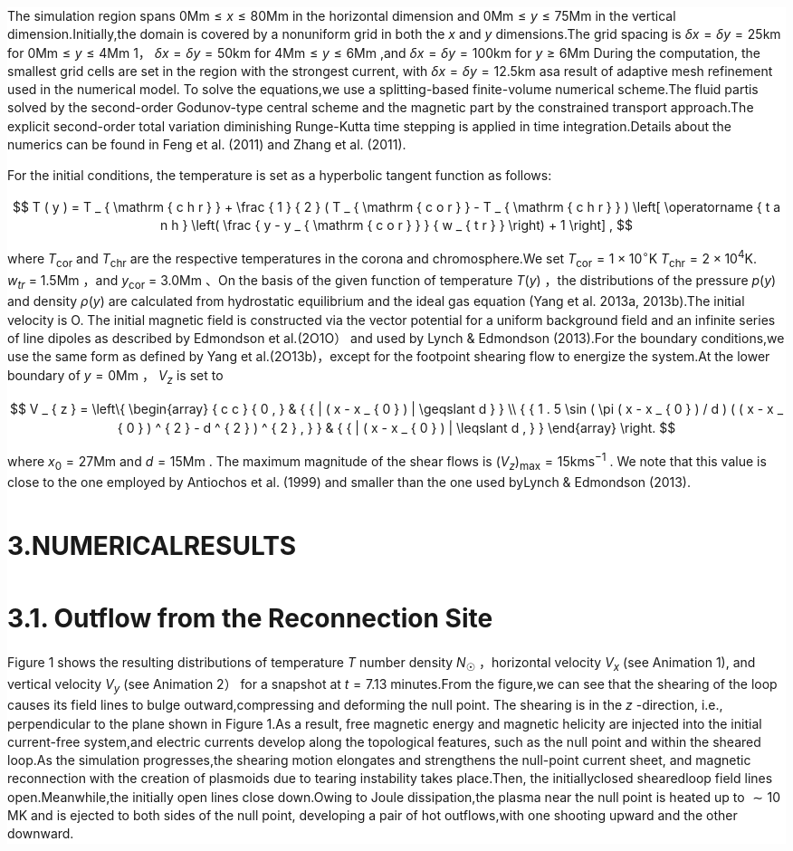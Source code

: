 The simulation region spans $0 \mathrm { M m } \leqslant x \leqslant 8 0 \mathrm { M m }$ in the horizontal dimension and $0 \mathrm { M m } \leqslant y \leqslant 7 5 \mathrm { M m }$ in the vertical dimension.Initially,the domain is covered by a nonuniform grid in both the $x$ and $y$ dimensions.The grid spacing is $\delta x = \delta y = 2 5 \mathrm { k m }$ for $0 \mathrm { M m } \leqslant y \leqslant 4 \mathrm { M m }$ 1， $\delta x = \delta y = 5 0 \mathrm { k m }$ for $4 \mathrm { M m } \leqslant y \leqslant 6 \mathrm { M m }$ ,and $\delta x = \delta y = 1 0 0 \mathrm { k m }$ for $y \geqslant 6  { \mathrm { M m } }$ During the computation, the smallest grid cells are set in the region with the strongest current, with $\delta x = \delta y = 1 2 . 5 \mathrm { k m }$ asa result of adaptive mesh refinement used in the numerical model. To solve the equations,we use a splitting-based finite-volume numerical scheme.The fluid partis solved by the second-order Godunov-type central scheme and the magnetic part by the constrained transport approach.The explicit second-order total variation diminishing Runge-Kutta time stepping is applied in time integration.Details about the numerics can be found in Feng et al. (2011) and Zhang et al. (2011).

For the initial conditions, the temperature is set as a hyperbolic tangent function as follows:

$$
T ( y ) = T _ { \mathrm { c h r } } + \frac { 1 } { 2 } ( T _ { \mathrm { c o r } } - T _ { \mathrm { c h r } } ) \left[ \operatorname { t a n h } \left( \frac { y - y _ { \mathrm { c o r } } } { w _ { t r } } \right) + 1 \right] ,
$$

where $T _ { \mathrm { c o r } }$ and $T _ { \mathrm { c h r } }$ are the respective temperatures in the corona and chromosphere.We set $T _ { \mathrm { c o r } } = 1 \times 1 0 ^ { \circ } \mathrm { K }$ $T _ { \mathrm { c h r } } = 2 \times 1 0 ^ { 4 } \mathrm { K } .$ $w _ { t r } \ = \ 1 . 5 \mathrm { M m }$ ，and $y _ { \mathrm { c o r } } ~ = ~ 3 . 0 \mathrm { M m }$ 、On the basis of the given function of temperature $T ( y )$ ，the distributions of the pressure $p ( y )$ and density $\rho ( y )$ are calculated from hydrostatic equilibrium and the ideal gas equation (Yang et al. 2013a, 2013b).The initial velocity is O. The initial magnetic field is constructed via the vector potential for a uniform background field and an infinite series of line dipoles as described by Edmondson et al.(2O1O） and used by Lynch & Edmondson (2013).For the boundary conditions,we use the same form as defined by Yang et al.(2O13b)，except for the footpoint shearing flow to energize the system.At the lower boundary of $y = 0  { \mathrm { M m } }$ ， $V _ { z }$ is set to

$$
V _ { z } = \left\{ \begin{array} { c c } { 0 , } & { { | ( x - x _ { 0 } ) | \geqslant d } } \\ { { 1 . 5 \sin ( \pi ( x - x _ { 0 } ) / d ) ( ( x - x _ { 0 } ) ^ { 2 } - d ^ { 2 } ) ^ { 2 } , } } & { { | ( x - x _ { 0 } ) | \leqslant d , } } \end{array} \right.
$$

where $x _ { 0 } = 2 7 \mathrm { M m }$ and $d = 1 5 \mathrm { { M m } }$ . The maximum magnitude of the shear flows is $( V _ { z } ) _ { \mathrm { m a x } } = 1 5 \mathrm { k m } \mathrm { s } ^ { - 1 }$ . We note that this value is close to the one employed by Antiochos et al. (1999) and smaller than the one used byLynch & Edmondson (2013).

# 3.NUMERICALRESULTS

# 3.1. Outflow from the Reconnection Site

Figure 1 shows the resulting distributions of temperature $T$ number density $N _ { \astrosun }$ ，horizontal velocity $V _ { x }$ (see Animation 1), and vertical velocity $V _ { y }$ (see Animation 2） for a snapshot at $t = 7 . 1 3$ minutes.From the figure,we can see that the shearing of the loop causes its field lines to bulge outward,compressing and deforming the null point. The shearing is in the $z$ -direction, i.e., perpendicular to the plane shown in Figure 1.As a result, free magnetic energy and magnetic helicity are injected into the initial current-free system,and electric currents develop along the topological features, such as the null point and within the sheared loop.As the simulation progresses,the shearing motion elongates and strengthens the null-point current sheet, and magnetic reconnection with the creation of plasmoids due to tearing instability takes place.Then, the initiallyclosed shearedloop field lines open.Meanwhile,the initially open lines close down.Owing to Joule dissipation,the plasma near the null point is heated up to ${ \sim } 1 0$ MK and is ejected to both sides of the null point, developing a pair of hot outflows,with one shooting upward and the other downward.
